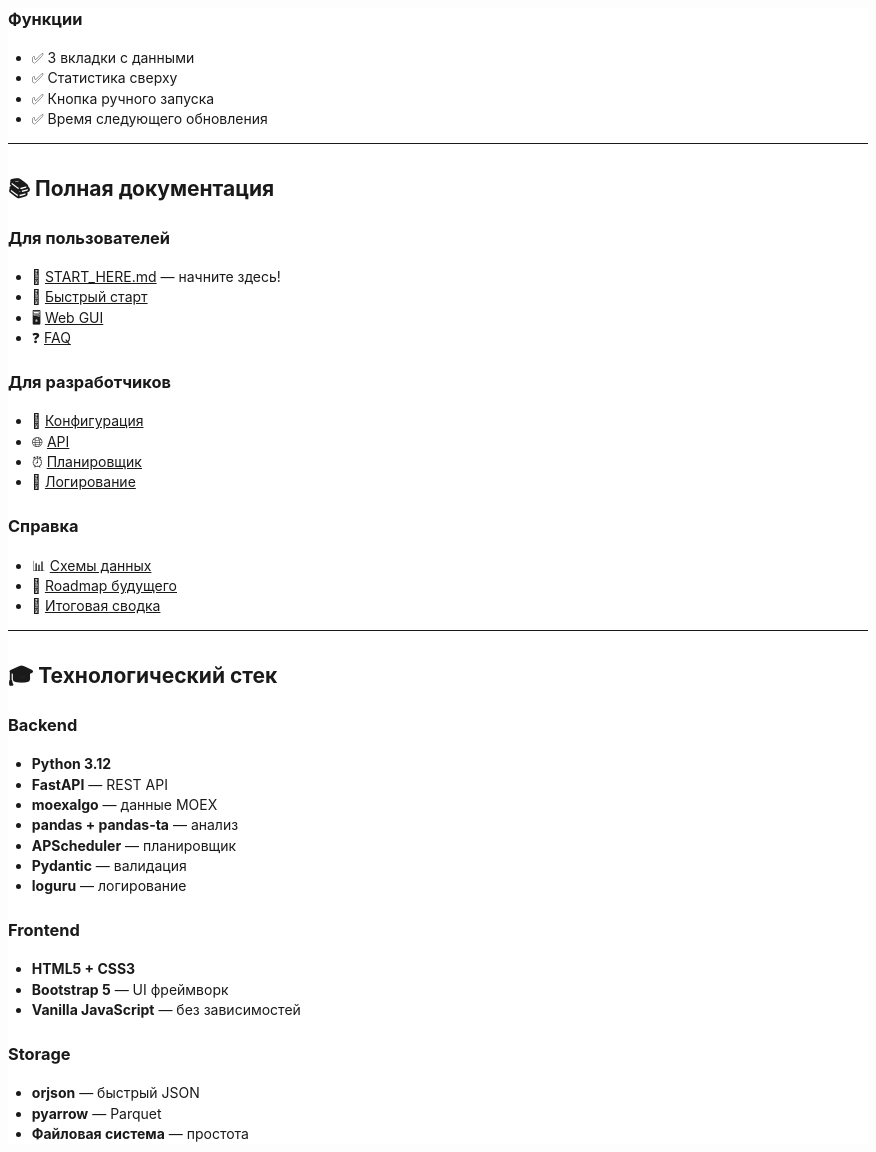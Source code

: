 ### Функции
- ✅ 3 вкладки с данными
- ✅ Статистика сверху
- ✅ Кнопка ручного запуска
- ✅ Время следующего обновления

---

## 📚 Полная документация

### Для пользователей
- 🚀 [START_HERE.md](START_HERE.md) — начните здесь!
- 📘 [Быстрый старт](docs/quickstart.md)
- 🖥️ [Web GUI](docs/gui.md)
- ❓ [FAQ](docs/faq.md)

### Для разработчиков
- 🔧 [Конфигурация](docs/configuration.md)
- 🌐 [API](docs/api.md)
- ⏰ [Планировщик](docs/scheduler.md)
- 📝 [Логирование](docs/logging.md)

### Справка
- 📊 [Схемы данных](docs/README.md)
- 🔮 [Roadmap будущего](docs/roadmap_future.md)
- 📄 [Итоговая сводка](PROJECT_SUMMARY.md)

---

## 🎓 Технологический стек

### Backend
- **Python 3.12**
- **FastAPI** — REST API
- **moexalgo** — данные MOEX
- **pandas + pandas-ta** — анализ
- **APScheduler** — планировщик
- **Pydantic** — валидация
- **loguru** — логирование

### Frontend
- **HTML5 + CSS3**
- **Bootstrap 5** — UI фреймворк
- **Vanilla JavaScript** — без зависимостей

### Storage
- **orjson** — быстрый JSON
- **pyarrow** — Parquet
- **Файловая система** — простота
